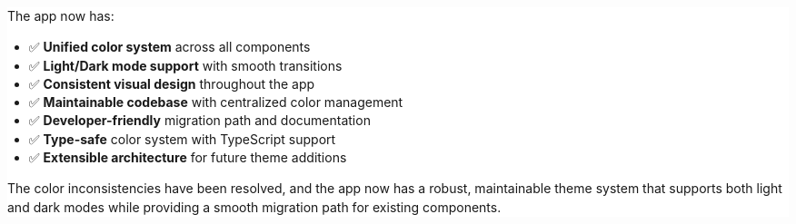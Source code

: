 The app now has:
- ✅ **Unified color system** across all components
- ✅ **Light/Dark mode support** with smooth transitions
- ✅ **Consistent visual design** throughout the app
- ✅ **Maintainable codebase** with centralized color management
- ✅ **Developer-friendly** migration path and documentation
- ✅ **Type-safe** color system with TypeScript support
- ✅ **Extensible architecture** for future theme additions

The color inconsistencies have been resolved, and the app now has a robust, maintainable theme system that supports both light and dark modes while providing a smooth migration path for existing components. 